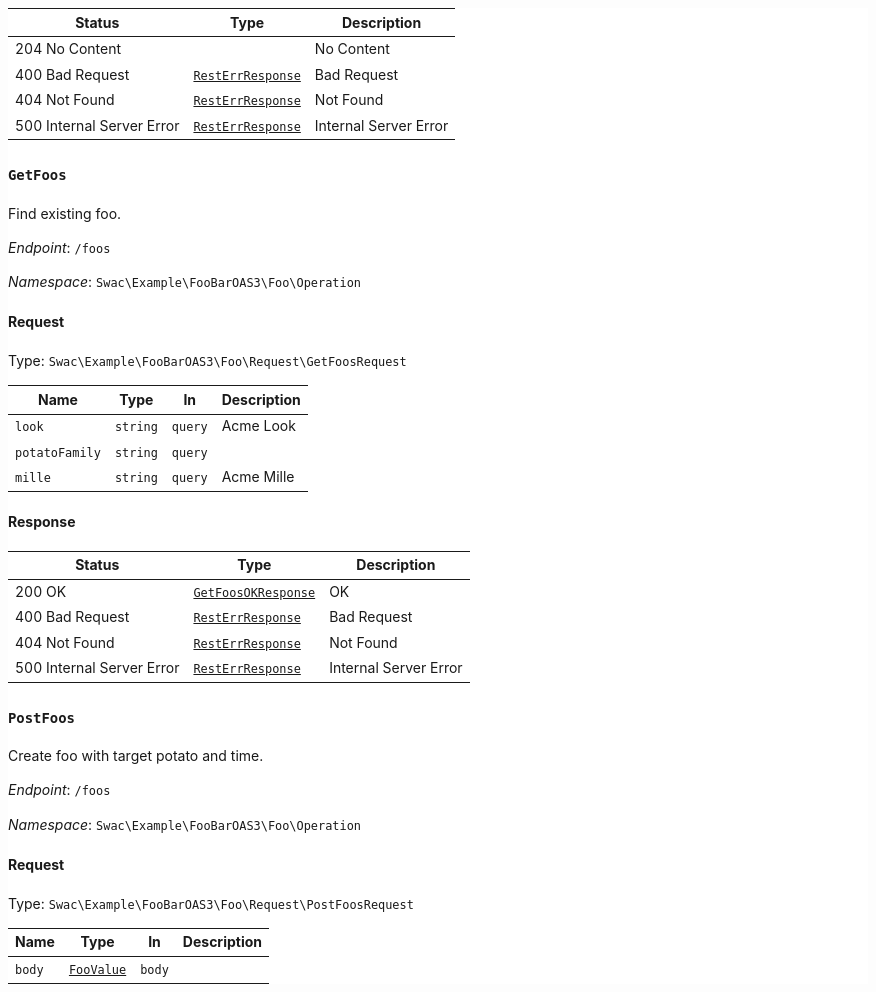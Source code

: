|Status                   |Type                                                                      |Description          |
|-------------------------|--------------------------------------------------------------------------|---------------------|
|204 No Content           |                                                                          |No Content           |
|400 Bad Request          |[`RestErrResponse`](#swacexamplefoobaroas3placedefinitionsresterrresponse)|Bad Request          |
|404 Not Found            |[`RestErrResponse`](#swacexamplefoobaroas3placedefinitionsresterrresponse)|Not Found            |
|500 Internal Server Error|[`RestErrResponse`](#swacexamplefoobaroas3placedefinitionsresterrresponse)|Internal Server Error|

### `GetFoos`

Find existing foo.

_Endpoint_: `/foos`

_Namespace_: `Swac\Example\FooBarOAS3\Foo\Operation`

#### Request
Type: `Swac\Example\FooBarOAS3\Foo\Request\GetFoosRequest`

|Name          |Type    |In     |Description|
|--------------|--------|-------|-----------|
|`look`        |`string`|`query`|Acme Look  |
|`potatoFamily`|`string`|`query`|           |
|`mille`       |`string`|`query`|Acme Mille |





#### Response


|Status                   |Type                                                                      |Description          |
|-------------------------|--------------------------------------------------------------------------|---------------------|
|200 OK                   |[`GetFoosOKResponse`](#swacexamplefoobaroas3fooresponsegetfoosokresponse) |OK                   |
|400 Bad Request          |[`RestErrResponse`](#swacexamplefoobaroas3placedefinitionsresterrresponse)|Bad Request          |
|404 Not Found            |[`RestErrResponse`](#swacexamplefoobaroas3placedefinitionsresterrresponse)|Not Found            |
|500 Internal Server Error|[`RestErrResponse`](#swacexamplefoobaroas3placedefinitionsresterrresponse)|Internal Server Error|

### `PostFoos`

Create foo with target potato and time.

_Endpoint_: `/foos`

_Namespace_: `Swac\Example\FooBarOAS3\Foo\Operation`

#### Request
Type: `Swac\Example\FooBarOAS3\Foo\Request\PostFoosRequest`

|Name  |Type                                                      |In    |Description|
|------|----------------------------------------------------------|------|-----------|
|`body`|[`FooValue`](#swacexamplefoobaroas3foodefinitionsfoovalue)|`body`|           |

